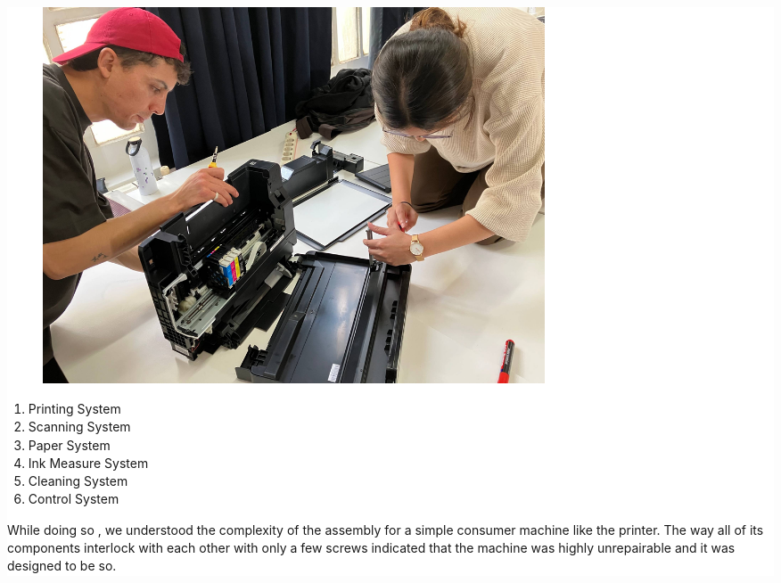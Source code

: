 <figure><img src="../../.gitbook/assets/upload_325ef35261025f3c3a64fb123aa8cda8.jpg" alt="" width="563"><figcaption></figcaption></figure>

1. Printing System&#x20;
2. Scanning System&#x20;
3. Paper System&#x20;
4. Ink Measure System&#x20;
5. Cleaning System&#x20;
6. Control System&#x20;

While doing so , we understood the complexity of the assembly for a simple consumer machine like the printer. The way all of its components interlock with each other with only a few screws indicated that the machine was highly unrepairable and it was designed to be so.&#x20;
